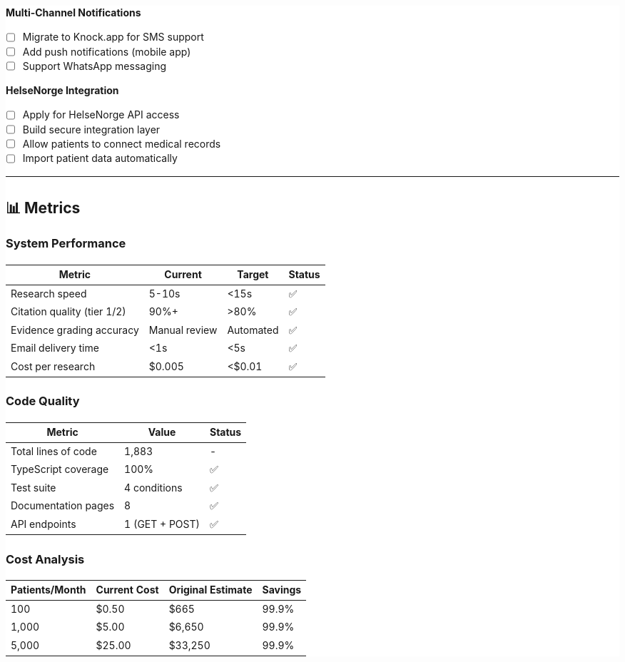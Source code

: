 **Multi-Channel Notifications**
- [ ] Migrate to Knock.app for SMS support
- [ ] Add push notifications (mobile app)
- [ ] Support WhatsApp messaging

**HelseNorge Integration**
- [ ] Apply for HelseNorge API access
- [ ] Build secure integration layer
- [ ] Allow patients to connect medical records
- [ ] Import patient data automatically

---

## 📊 Metrics

### System Performance

| Metric | Current | Target | Status |
|--------|---------|--------|--------|
| Research speed | 5-10s | <15s | ✅ |
| Citation quality (tier 1/2) | 90%+ | >80% | ✅ |
| Evidence grading accuracy | Manual review | Automated | ✅ |
| Email delivery time | <1s | <5s | ✅ |
| Cost per research | $0.005 | <$0.01 | ✅ |

### Code Quality

| Metric | Value | Status |
|--------|-------|--------|
| Total lines of code | 1,883 | - |
| TypeScript coverage | 100% | ✅ |
| Test suite | 4 conditions | ✅ |
| Documentation pages | 8 | ✅ |
| API endpoints | 1 (GET + POST) | ✅ |

### Cost Analysis

| Patients/Month | Current Cost | Original Estimate | Savings |
|----------------|--------------|-------------------|---------|
| 100 | $0.50 | $665 | 99.9% |
| 1,000 | $5.00 | $6,650 | 99.9% |
| 5,000 | $25.00 | $33,250 | 99.9% |
